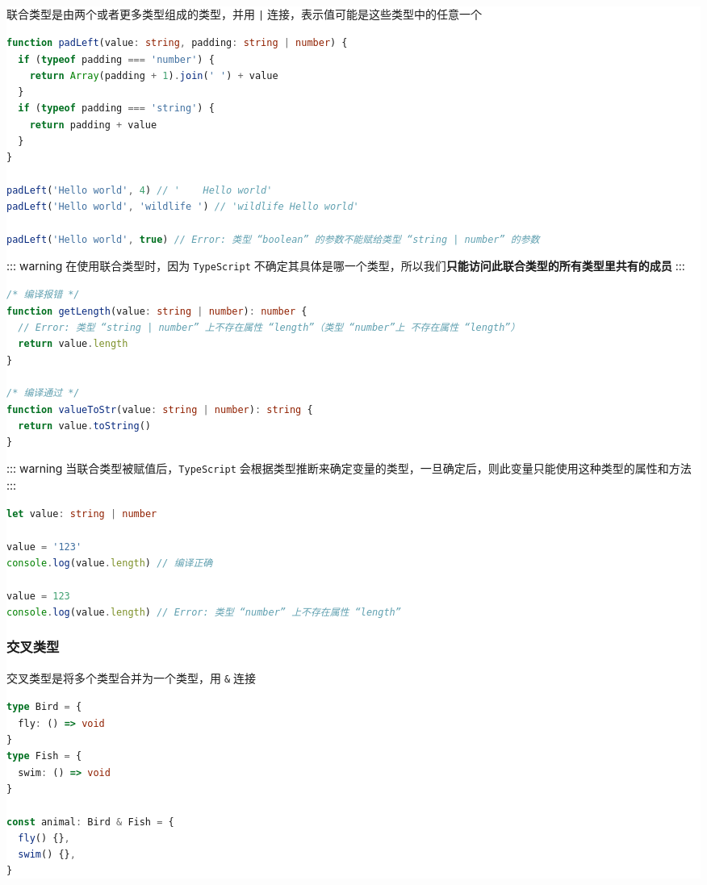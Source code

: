 联合类型是由两个或者更多类型组成的类型，并用 `|` 连接，表示值可能是这些类型中的任意一个

```ts
function padLeft(value: string, padding: string | number) {
  if (typeof padding === 'number') {
    return Array(padding + 1).join(' ') + value
  }
  if (typeof padding === 'string') {
    return padding + value
  }
}

padLeft('Hello world', 4) // '    Hello world'
padLeft('Hello world', 'wildlife ') // 'wildlife Hello world'

padLeft('Hello world', true) // Error: 类型 “boolean” 的参数不能赋给类型 “string | number” 的参数
```

::: warning
在使用联合类型时，因为 `TypeScript` 不确定其具体是哪一个类型，所以我们**只能访问此联合类型的所有类型里共有的成员**
:::

```ts {2}
/* 编译报错 */
function getLength(value: string | number): number {
  // Error: 类型 “string | number” 上不存在属性 “length”（类型 “number”上 不存在属性 “length”）
  return value.length
}

/* 编译通过 */
function valueToStr(value: string | number): string {
  return value.toString()
}
```

::: warning
当联合类型被赋值后，`TypeScript` 会根据类型推断来确定变量的类型，一旦确定后，则此变量只能使用这种类型的属性和方法
:::

```ts
let value: string | number

value = '123'
console.log(value.length) // 编译正确

value = 123
console.log(value.length) // Error: 类型 “number” 上不存在属性 “length”
```

### 交叉类型

交叉类型是将多个类型合并为一个类型，用 `&` 连接

```ts
type Bird = {
  fly: () => void
}
type Fish = {
  swim: () => void
}

const animal: Bird & Fish = {
  fly() {},
  swim() {},
}
```
